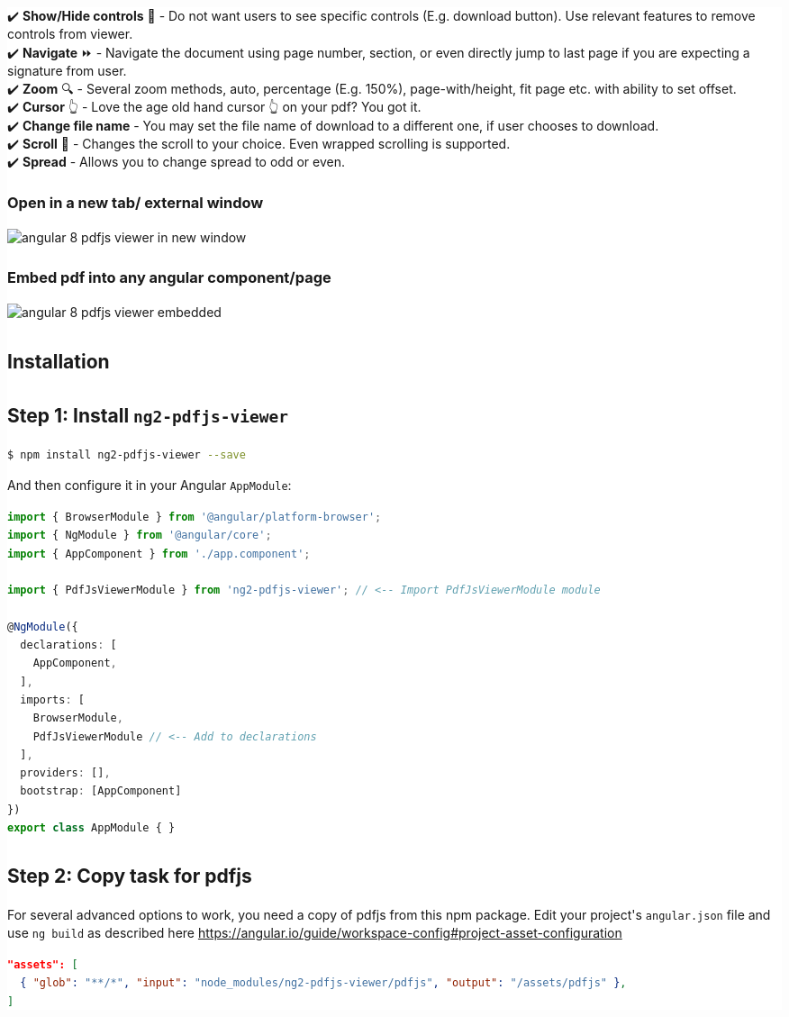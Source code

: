 ✔️ **Show/Hide controls** 👻 - Do not want users to see specific controls (E.g. download button). Use relevant features to remove controls from viewer.  
✔️ **Navigate** ⏩ - Navigate the document using page number, section, or even directly jump to last page if you are expecting a signature from user.  
✔️ **Zoom** 🔍 - Several zoom methods, auto, percentage (E.g. 150%), page-with/height, fit page etc. with ability to set offset.  
✔️ **Cursor** 👆 - Love the age old hand cursor 👆 on your pdf? You got it.  
✔️ **Change file name** - You may set the file name of download to a different one, if user chooses to download.  
✔️ **Scroll** 📜 - Changes the scroll to your choice. Even wrapped scrolling is supported.  
✔️ **Spread** - Allows you to change spread to odd or even.  


### Open in a new tab/ external window
<img src="/sampledoc/ng2pdfjsviewerExternal.JPG" alt="angular 8 pdfjs viewer in new window"/>

### Embed pdf into any angular component/page
<img src="/sampledoc/ng2pdfjsviewerEmbedded.JPG" alt="angular 8 pdfjs viewer embedded"/>

## Installation

## Step 1: Install `ng2-pdfjs-viewer`

```bash
$ npm install ng2-pdfjs-viewer --save
```

And then configure it in your Angular `AppModule`:

```typescript
import { BrowserModule } from '@angular/platform-browser';
import { NgModule } from '@angular/core';
import { AppComponent } from './app.component';

import { PdfJsViewerModule } from 'ng2-pdfjs-viewer'; // <-- Import PdfJsViewerModule module

@NgModule({
  declarations: [
    AppComponent,
  ],
  imports: [
    BrowserModule,
    PdfJsViewerModule // <-- Add to declarations
  ],
  providers: [],
  bootstrap: [AppComponent]
})
export class AppModule { }
```

## Step 2: Copy task for pdfjs
For several advanced options to work, you need a copy of pdfjs from this npm package.
Edit your project's `angular.json` file and use `ng build` as described here https://angular.io/guide/workspace-config#project-asset-configuration 
```json
"assets": [
  { "glob": "**/*", "input": "node_modules/ng2-pdfjs-viewer/pdfjs", "output": "/assets/pdfjs" },
]
```
